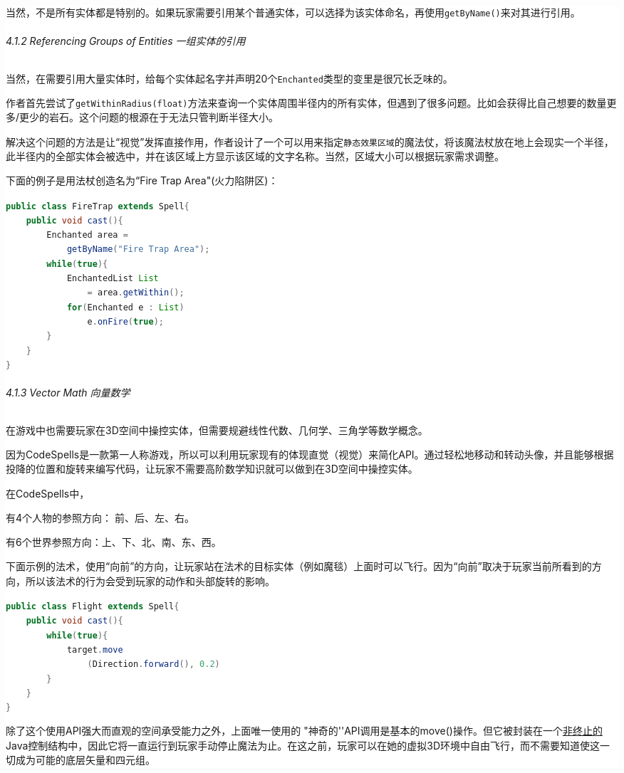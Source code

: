 当然，不是所有实体都是特别的。如果玩家需要引用某个普通实体，可以选择为该实体命名，再使用`getByName()`来对其进行引用。

###### 4.1.2 Referencing Groups of Entities 一组实体的引用

当然，在需要引用大量实体时，给每个实体起名字并声明20个`Enchanted`类型的变里是很冗长乏味的。

作者首先尝试了`getWithinRadius(float)`方法来查询一个实体周围半径内的所有实体，但遇到了很多问题。比如会获得比自己想要的数量更多/更少的岩石。这个问题的根源在于无法只管判断半径大小。

解决这个问题的方法是让“视觉”发挥直接作用，作者设计了一个可以用来指定`静态效果区域`的魔法仗，将该魔法杖放在地上会现实一个半径，此半径内的全部实体会被选中，并在该区域上方显示该区域的文字名称。当然，区域大小可以根据玩家需求调整。

下面的例子是用法杖创造名为“Fire Trap Area"(火力陷阱区)：

```java
public class FireTrap extends Spell{
    public void cast(){
        Enchanted area = 
            getByName("Fire Trap Area");
        while(true){
            EnchantedList List
                = area.getWithin();
            for(Enchanted e : List)
                e.onFire(true);
        }
    }
}
```



###### 4.1.3 Vector Math 向量数学

在游戏中也需要玩家在3D空间中操控实体，但需要规避线性代数、几何学、三角学等数学概念。

因为CodeSpells是一款第一人称游戏，所以可以利用玩家现有的体现直觉（视觉）来简化API。通过轻松地移动和转动头像，并且能够根据投降的位置和旋转来编写代码，让玩家不需要高阶数学知识就可以做到在3D空间中操控实体。

在CodeSpells中，

有4个人物的参照方向： 前、后、左、右。

有6个世界参照方向：上、下、北、南、东、西。

下面示例的法术，使用“向前”的方向，让玩家站在法术的目标实体（例如魔毯）上面时可以飞行。因为“向前”取决于玩家当前所看到的方向，所以该法术的行为会受到玩家的动作和头部旋转的影响。

```java
public class Flight extends Spell{
    public void cast(){
        while(true){
            target.move
                (Direction.forward(), 0.2)
        }
    }
}
```

除了这个使用API强大而直观的空间承受能力之外，上面唯一使用的 "神奇的''API调用是基本的move()操作。但它被封装在一个<u>非终止的</u>Java控制结构中，因此它将一直运行到玩家手动停止魔法为止。在这之前，玩家可以在她的虚拟3D环境中自由飞行，而不需要知道使这一切成为可能的底层矢量和四元组。
